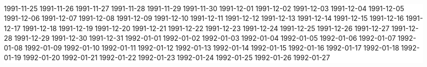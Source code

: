 1991-11-25
1991-11-26
1991-11-27
1991-11-28
1991-11-29
1991-11-30
1991-12-01
1991-12-02
1991-12-03
1991-12-04
1991-12-05
1991-12-06
1991-12-07
1991-12-08
1991-12-09
1991-12-10
1991-12-11
1991-12-12
1991-12-13
1991-12-14
1991-12-15
1991-12-16
1991-12-17
1991-12-18
1991-12-19
1991-12-20
1991-12-21
1991-12-22
1991-12-23
1991-12-24
1991-12-25
1991-12-26
1991-12-27
1991-12-28
1991-12-29
1991-12-30
1991-12-31
1992-01-01
1992-01-02
1992-01-03
1992-01-04
1992-01-05
1992-01-06
1992-01-07
1992-01-08
1992-01-09
1992-01-10
1992-01-11
1992-01-12
1992-01-13
1992-01-14
1992-01-15
1992-01-16
1992-01-17
1992-01-18
1992-01-19
1992-01-20
1992-01-21
1992-01-22
1992-01-23
1992-01-24
1992-01-25
1992-01-26
1992-01-27